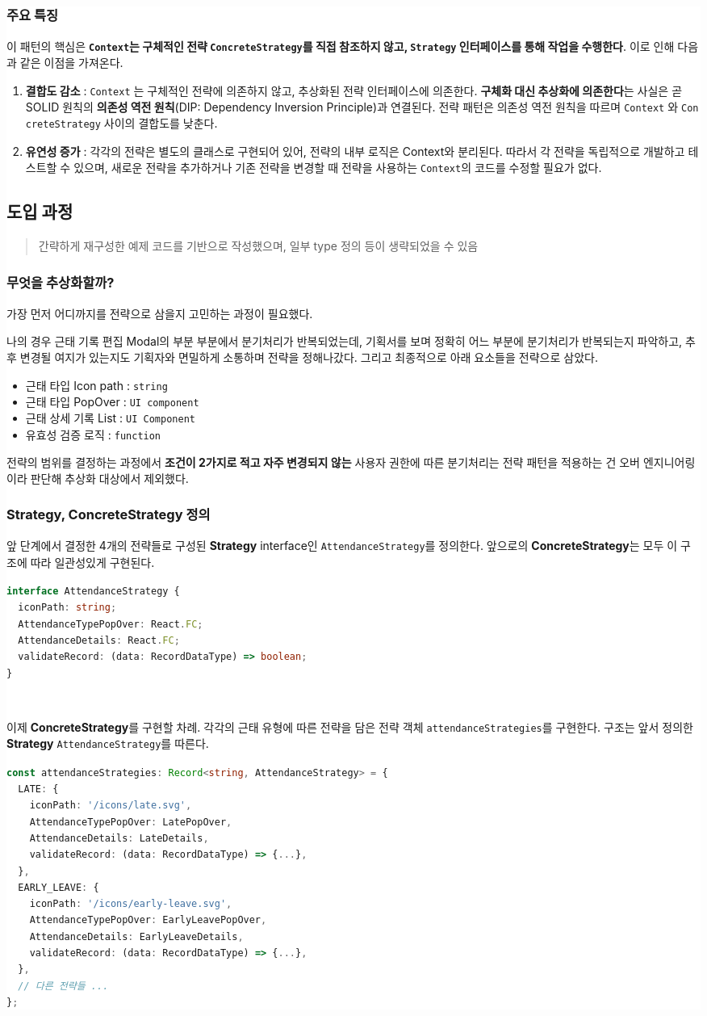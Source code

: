 ### 주요 특징

이 패턴의 핵심은 **`Context`는 구체적인 전략 `ConcreteStrategy`를 직접 참조하지 않고, `Strategy` 인터페이스를 통해 작업을 수행한다**. 이로 인해 다음과 같은 이점을 가져온다.

1. **결합도 감소** : `Context` 는 구체적인 전략에 의존하지 않고, 추상화된 전략 인터페이스에 의존한다. **구체화 대신 추상화에 의존한다**는 사실은 곧 SOLID 원칙의 **의존성 역전 원칙**(DIP: Dependency Inversion Principle)과 연결된다. 전략 패턴은 의존성 역전 원칙을 따르며 `Context` 와 `ConcreteStrategy` 사이의 결합도를 낮춘다.

2. **유연성 증가** : 각각의 전략은 별도의 클래스로 구현되어 있어, 전략의 내부 로직은 Context와 분리된다. 따라서 각 전략을 독립적으로 개발하고 테스트할 수 있으며, 새로운 전략을 추가하거나 기존 전략을 변경할 때 전략을 사용하는 `Context`의 코드를 수정할 필요가 없다.

## 도입 과정

> 간략하게 재구성한 예제 코드를 기반으로 작성했으며, 일부 type 정의 등이 생략되었을 수 있음

### 무엇을 추상화할까?

가장 먼저 어디까지를 전략으로 삼을지 고민하는 과정이 필요했다.

나의 경우 근태 기록 편집 Modal의 부분 부분에서 분기처리가 반복되었는데, 기획서를 보며 정확히 어느 부분에 분기처리가 반복되는지 파악하고, 추후 변경될 여지가 있는지도 기획자와 면밀하게 소통하며 전략을 정해나갔다. 그리고 최종적으로 아래 요소들을 전략으로 삼았다.

- 근태 타입 Icon path : `string`
- 근태 타입 PopOver : `UI component`
- 근태 상세 기록 List : `UI Component`
- 유효성 검증 로직 : `function`

전략의 범위를 결정하는 과정에서 **조건이 2가지로 적고 자주 변경되지 않는** 사용자 권한에 따른 분기처리는 전략 패턴을 적용하는 건 오버 엔지니어링이라 판단해 추상화 대상에서 제외했다.

### Strategy, ConcreteStrategy 정의

앞 단계에서 결정한 4개의 전략들로 구성된 **Strategy** interface인 `AttendanceStrategy`를 정의한다.
앞으로의 **ConcreteStrategy**는 모두 이 구조에 따라 일관성있게 구현된다.

```typescript
interface AttendanceStrategy {
  iconPath: string;
  AttendanceTypePopOver: React.FC;
  AttendanceDetails: React.FC;
  validateRecord: (data: RecordDataType) => boolean;
}
```

<br/>

이제 **ConcreteStrategy**를 구현할 차례. 각각의 근태 유형에 따른 전략을 담은 전략 객체 `attendanceStrategies`를 구현한다.
구조는 앞서 정의한 **Strategy** `AttendanceStrategy`를 따른다.

```typescript
const attendanceStrategies: Record<string, AttendanceStrategy> = {
  LATE: {
    iconPath: '/icons/late.svg',
    AttendanceTypePopOver: LatePopOver,
    AttendanceDetails: LateDetails,
    validateRecord: (data: RecordDataType) => {...},
  },
  EARLY_LEAVE: {
    iconPath: '/icons/early-leave.svg',
    AttendanceTypePopOver: EarlyLeavePopOver,
    AttendanceDetails: EarlyLeaveDetails,
    validateRecord: (data: RecordDataType) => {...},
  },
  // 다른 전략들 ...
};
```
